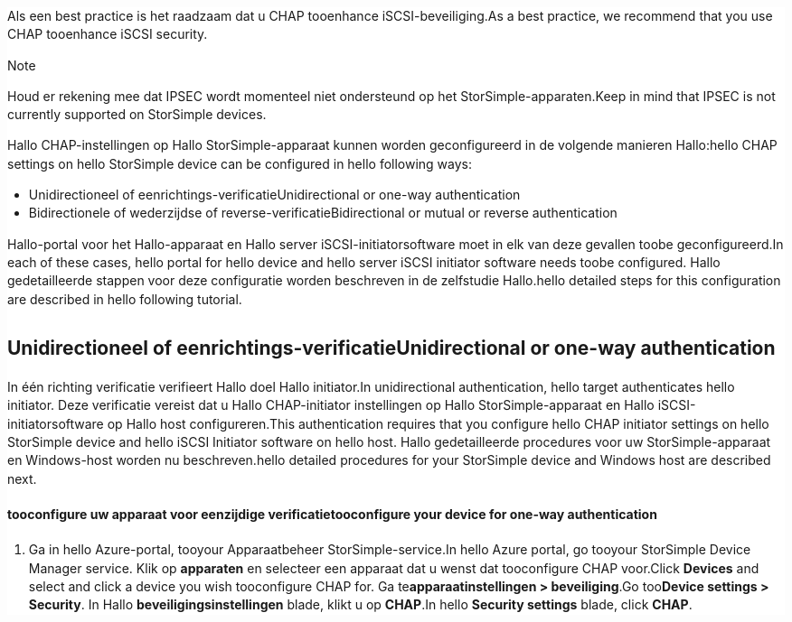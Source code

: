 <span data-ttu-id="3b05b-114">Als een best practice is het raadzaam dat u CHAP tooenhance iSCSI-beveiliging.</span><span class="sxs-lookup"><span data-stu-id="3b05b-114">As a best practice, we recommend that you use CHAP tooenhance iSCSI security.</span></span>

> [!NOTE]
> <span data-ttu-id="3b05b-115">Houd er rekening mee dat IPSEC wordt momenteel niet ondersteund op het StorSimple-apparaten.</span><span class="sxs-lookup"><span data-stu-id="3b05b-115">Keep in mind that IPSEC is not currently supported on StorSimple devices.</span></span>

<span data-ttu-id="3b05b-116">Hallo CHAP-instellingen op Hallo StorSimple-apparaat kunnen worden geconfigureerd in de volgende manieren Hallo:</span><span class="sxs-lookup"><span data-stu-id="3b05b-116">hello CHAP settings on hello StorSimple device can be configured in hello following ways:</span></span>

* <span data-ttu-id="3b05b-117">Unidirectioneel of eenrichtings-verificatie</span><span class="sxs-lookup"><span data-stu-id="3b05b-117">Unidirectional or one-way authentication</span></span>
* <span data-ttu-id="3b05b-118">Bidirectionele of wederzijdse of reverse-verificatie</span><span class="sxs-lookup"><span data-stu-id="3b05b-118">Bidirectional or mutual or reverse authentication</span></span>

<span data-ttu-id="3b05b-119">Hallo-portal voor het Hallo-apparaat en Hallo server iSCSI-initiatorsoftware moet in elk van deze gevallen toobe geconfigureerd.</span><span class="sxs-lookup"><span data-stu-id="3b05b-119">In each of these cases, hello portal for hello device and hello server iSCSI initiator software needs toobe configured.</span></span> <span data-ttu-id="3b05b-120">Hallo gedetailleerde stappen voor deze configuratie worden beschreven in de zelfstudie Hallo.</span><span class="sxs-lookup"><span data-stu-id="3b05b-120">hello detailed steps for this configuration are described in hello following tutorial.</span></span>

## <a name="unidirectional-or-one-way-authentication"></a><span data-ttu-id="3b05b-121">Unidirectioneel of eenrichtings-verificatie</span><span class="sxs-lookup"><span data-stu-id="3b05b-121">Unidirectional or one-way authentication</span></span>

<span data-ttu-id="3b05b-122">In één richting verificatie verifieert Hallo doel Hallo initiator.</span><span class="sxs-lookup"><span data-stu-id="3b05b-122">In unidirectional authentication, hello target authenticates hello initiator.</span></span> <span data-ttu-id="3b05b-123">Deze verificatie vereist dat u Hallo CHAP-initiator instellingen op Hallo StorSimple-apparaat en Hallo iSCSI-initiatorsoftware op Hallo host configureren.</span><span class="sxs-lookup"><span data-stu-id="3b05b-123">This authentication requires that you configure hello CHAP initiator settings on hello StorSimple device and hello iSCSI Initiator software on hello host.</span></span> <span data-ttu-id="3b05b-124">Hallo gedetailleerde procedures voor uw StorSimple-apparaat en Windows-host worden nu beschreven.</span><span class="sxs-lookup"><span data-stu-id="3b05b-124">hello detailed procedures for your StorSimple device and Windows host are described next.</span></span>

#### <a name="tooconfigure-your-device-for-one-way-authentication"></a><span data-ttu-id="3b05b-125">tooconfigure uw apparaat voor eenzijdige verificatie</span><span class="sxs-lookup"><span data-stu-id="3b05b-125">tooconfigure your device for one-way authentication</span></span>

1. <span data-ttu-id="3b05b-126">Ga in hello Azure-portal, tooyour Apparaatbeheer StorSimple-service.</span><span class="sxs-lookup"><span data-stu-id="3b05b-126">In hello Azure portal, go tooyour StorSimple Device Manager service.</span></span> <span data-ttu-id="3b05b-127">Klik op **apparaten** en selecteer een apparaat dat u wenst dat tooconfigure CHAP voor.</span><span class="sxs-lookup"><span data-stu-id="3b05b-127">Click **Devices** and select and click a device you wish tooconfigure CHAP for.</span></span> <span data-ttu-id="3b05b-128">Ga te**apparaatinstellingen > beveiliging**.</span><span class="sxs-lookup"><span data-stu-id="3b05b-128">Go too**Device settings > Security**.</span></span> <span data-ttu-id="3b05b-129">In Hallo **beveiligingsinstellingen** blade, klikt u op **CHAP**.</span><span class="sxs-lookup"><span data-stu-id="3b05b-129">In hello **Security settings** blade, click **CHAP**.</span></span>
   